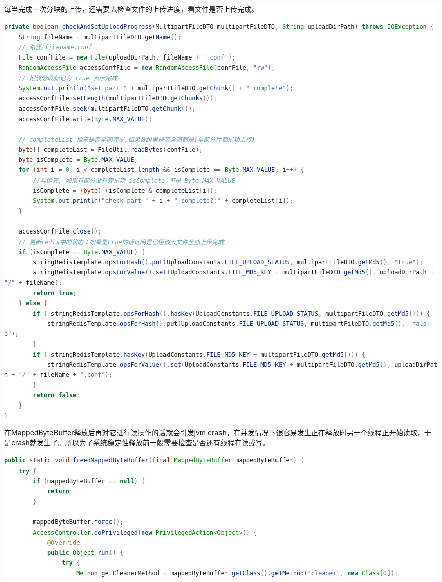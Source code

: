 每当完成一次分块的上传，还需要去检查文件的上传进度，看文件是否上传完成。

```java
private boolean checkAndSetUploadProgress(MultipartFileDTO multipartFileDTO, String uploadDirPath) throws IOException {
    String fileName = multipartFileDTO.getName();
    // 路径/filename.conf
    File confFile = new File(uploadDirPath, fileName + ".conf");
    RandomAccessFile accessConfFile = new RandomAccessFile(confFile, "rw");
    // 把该分段标记为 true 表示完成
    System.out.println("set part " + multipartFileDTO.getChunk() + " complete");
    accessConfFile.setLength(multipartFileDTO.getChunks());
    accessConfFile.seek(multipartFileDTO.getChunk());
    accessConfFile.write(Byte.MAX_VALUE);

    // completeList 检查是否全部完成,如果数组里是否全部都是(全部分片都成功上传)
    byte[] completeList = FileUtil.readBytes(confFile);
    byte isComplete = Byte.MAX_VALUE;
    for (int i = 0; i < completeList.length && isComplete == Byte.MAX_VALUE; i++) {
        //与运算, 如果有部分没有完成则 isComplete 不是 Byte.MAX_VALUE
        isComplete = (byte) (isComplete & completeList[i]);
        System.out.println("check part " + i + " complete?:" + completeList[i]);
    }

    accessConfFile.close();
    // 更新redis中的状态：如果是true的话证明是已经该大文件全部上传完成
    if (isComplete == Byte.MAX_VALUE) {
        stringRedisTemplate.opsForHash().put(UploadConstants.FILE_UPLOAD_STATUS, multipartFileDTO.getMd5(), "true");
        stringRedisTemplate.opsForValue().set(UploadConstants.FILE_MD5_KEY + multipartFileDTO.getMd5(), uploadDirPath + "/" + fileName);
        return true;
    } else {
        if (!stringRedisTemplate.opsForHash().hasKey(UploadConstants.FILE_UPLOAD_STATUS, multipartFileDTO.getMd5())) {
            stringRedisTemplate.opsForHash().put(UploadConstants.FILE_UPLOAD_STATUS, multipartFileDTO.getMd5(), "false");
        }
        if (!stringRedisTemplate.hasKey(UploadConstants.FILE_MD5_KEY + multipartFileDTO.getMd5())) {
            stringRedisTemplate.opsForValue().set(UploadConstants.FILE_MD5_KEY + multipartFileDTO.getMd5(), uploadDirPath + "/" + fileName + ".conf");
        }
        return false;
    }
}
```

在MappedByteBuffer释放后再对它进行读操作的话就会引发jvm crash，在并发情况下很容易发生正在释放时另一个线程正开始读取，于是crash就发生了。所以为了系统稳定性释放前一般需要检查是否还有线程在读或写。

```java
public static void freedMappedByteBuffer(final MappedByteBuffer mappedByteBuffer) {
    try {
        if (mappedByteBuffer == null) {
            return;
        }

        mappedByteBuffer.force();
        AccessController.doPrivileged(new PrivilegedAction<Object>() {
            @Override
            public Object run() {
                try {
                    Method getCleanerMethod = mappedByteBuffer.getClass().getMethod("cleaner", new Class[0]);
```